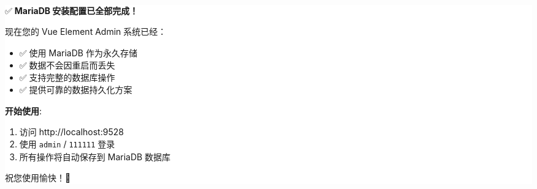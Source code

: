 ✅ **MariaDB 安装配置已全部完成！**

现在您的 Vue Element Admin 系统已经：
- ✅ 使用 MariaDB 作为永久存储
- ✅ 数据不会因重启而丢失
- ✅ 支持完整的数据库操作
- ✅ 提供可靠的数据持久化方案

**开始使用**:
1. 访问 http://localhost:9528
2. 使用 `admin` / `111111` 登录
3. 所有操作将自动保存到 MariaDB 数据库

祝您使用愉快！🎉
